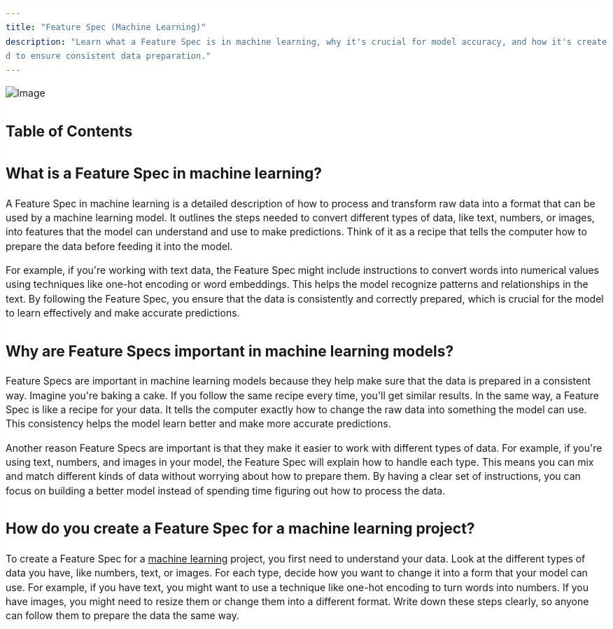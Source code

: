 ```yaml
---
title: "Feature Spec (Machine Learning)"
description: "Learn what a Feature Spec is in machine learning, why it's crucial for model accuracy, and how it's created to ensure consistent data preparation."
---
```


![Image](images/1.png)

## Table of Contents

## What is a Feature Spec in machine learning?

A Feature Spec in machine learning is a detailed description of how to process and transform raw data into a format that can be used by a machine learning model. It outlines the steps needed to convert different types of data, like text, numbers, or images, into features that the model can understand and use to make predictions. Think of it as a recipe that tells the computer how to prepare the data before feeding it into the model.

For example, if you're working with text data, the Feature Spec might include instructions to convert words into numerical values using techniques like one-hot encoding or word embeddings. This helps the model recognize patterns and relationships in the text. By following the Feature Spec, you ensure that the data is consistently and correctly prepared, which is crucial for the model to learn effectively and make accurate predictions.

## Why are Feature Specs important in machine learning models?

Feature Specs are important in machine learning models because they help make sure that the data is prepared in a consistent way. Imagine you're baking a cake. If you follow the same recipe every time, you'll get similar results. In the same way, a Feature Spec is like a recipe for your data. It tells the computer exactly how to change the raw data into something the model can use. This consistency helps the model learn better and make more accurate predictions.

Another reason Feature Specs are important is that they make it easier to work with different types of data. For example, if you're using text, numbers, and images in your model, the Feature Spec will explain how to handle each type. This means you can mix and match different kinds of data without worrying about how to prepare them. By having a clear set of instructions, you can focus on building a better model instead of spending time figuring out how to process the data.

## How do you create a Feature Spec for a machine learning project?

To create a Feature Spec for a [machine learning](/wiki/machine-learning) project, you first need to understand your data. Look at the different types of data you have, like numbers, text, or images. For each type, decide how you want to change it into a form that your model can use. For example, if you have text, you might want to use a technique like one-hot encoding to turn words into numbers. If you have images, you might need to resize them or change them into a different format. Write down these steps clearly, so anyone can follow them to prepare the data the same way.
